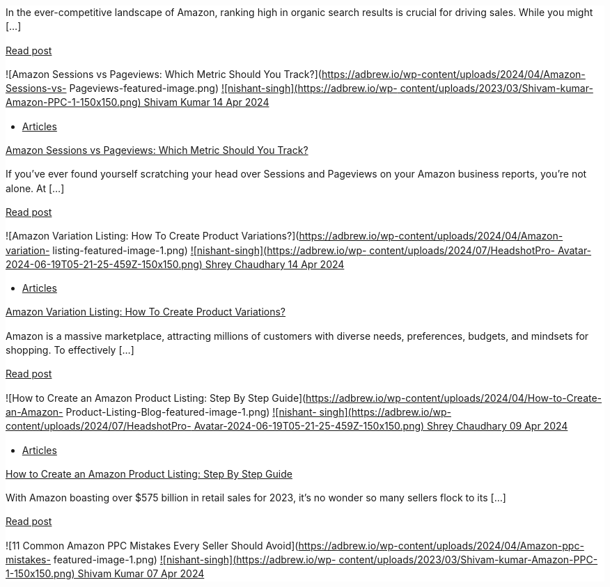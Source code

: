 In the ever-competitive landscape of Amazon, ranking high in organic search
results is crucial for driving sales. While you might […]

[Read post ](https://adbrew.io/blog/amazon-backend-keywords/)

![Amazon Sessions vs Pageviews: Which Metric Should You
Track?](https://adbrew.io/wp-content/uploads/2024/04/Amazon-Sessions-vs-
Pageviews-featured-image.png) [ ![nishant-singh](https://adbrew.io/wp-
content/uploads/2023/03/Shivam-kumar-Amazon-PPC-1-150x150.png) Shivam Kumar 14
Apr 2024 ](https://adbrew.io/author/shivamkrincgmail-com/)

  * [Articles](https://adbrew.io/blog/category/articles/)

[Amazon Sessions vs Pageviews: Which Metric Should You
Track?](https://adbrew.io/blog/amazon-sessions-vs-pageviews/)

If you’ve ever found yourself scratching your head over Sessions and Pageviews
on your Amazon business reports, you’re not alone. At […]

[Read post ](https://adbrew.io/blog/amazon-sessions-vs-pageviews/)

![Amazon Variation Listing: How To Create Product
Variations?](https://adbrew.io/wp-content/uploads/2024/04/Amazon-variation-
listing-featured-image-1.png) [ ![nishant-singh](https://adbrew.io/wp-
content/uploads/2024/07/HeadshotPro-
Avatar-2024-06-19T05-21-25-459Z-150x150.png) Shrey Chaudhary 14 Apr 2024
](https://adbrew.io/author/shrey1234/)

  * [Articles](https://adbrew.io/blog/category/articles/)

[Amazon Variation Listing: How To Create Product
Variations?](https://adbrew.io/blog/amazon-variation-listing/)

Amazon is a massive marketplace, attracting millions of customers with diverse
needs, preferences, budgets, and mindsets for shopping. To effectively […]

[Read post ](https://adbrew.io/blog/amazon-variation-listing/)

![How to Create an Amazon Product Listing: Step By Step
Guide](https://adbrew.io/wp-content/uploads/2024/04/How-to-Create-an-Amazon-
Product-Listing-Blog-featured-image-1.png) [ ![nishant-
singh](https://adbrew.io/wp-content/uploads/2024/07/HeadshotPro-
Avatar-2024-06-19T05-21-25-459Z-150x150.png) Shrey Chaudhary 09 Apr 2024
](https://adbrew.io/author/shrey1234/)

  * [Articles](https://adbrew.io/blog/category/articles/)

[How to Create an Amazon Product Listing: Step By Step
Guide](https://adbrew.io/blog/how-to-create-an-amazon-product-listing/)

With Amazon boasting over $575 billion in retail sales for 2023, it’s no
wonder so many sellers flock to its […]

[Read post ](https://adbrew.io/blog/how-to-create-an-amazon-product-listing/)

![11 Common Amazon PPC Mistakes Every Seller Should
Avoid](https://adbrew.io/wp-content/uploads/2024/04/Amazon-ppc-mistakes-
featured-image-1.png) [ ![nishant-singh](https://adbrew.io/wp-
content/uploads/2023/03/Shivam-kumar-Amazon-PPC-1-150x150.png) Shivam Kumar 07
Apr 2024 ](https://adbrew.io/author/shivamkrincgmail-com/)
